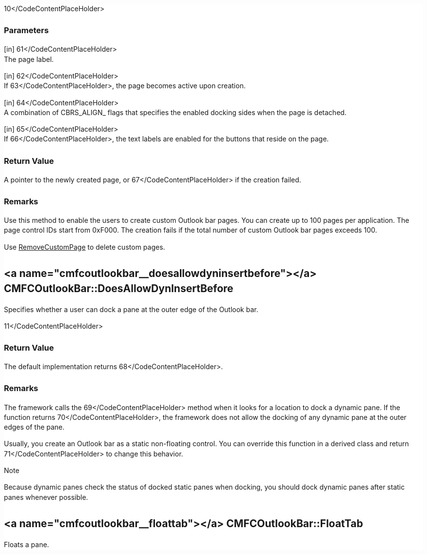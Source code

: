 <CodeContentPlaceHolder>10\</CodeContentPlaceHolder>  
### Parameters  
 [in] <CodeContentPlaceHolder>61\</CodeContentPlaceHolder>  
 The page label.  
  
 [in] <CodeContentPlaceHolder>62\</CodeContentPlaceHolder>  
 If <CodeContentPlaceHolder>63\</CodeContentPlaceHolder>, the page becomes active upon creation.  
  
 [in] <CodeContentPlaceHolder>64\</CodeContentPlaceHolder>  
 A combination of CBRS_ALIGN_ flags that specifies the enabled docking sides when the page is detached.  
  
 [in] <CodeContentPlaceHolder>65\</CodeContentPlaceHolder>  
 If <CodeContentPlaceHolder>66\</CodeContentPlaceHolder>, the text labels are enabled for the buttons that reside on the page.  
  
### Return Value  
 A pointer to the newly created page, or <CodeContentPlaceHolder>67\</CodeContentPlaceHolder> if the creation failed.  
  
### Remarks  
 Use this method to enable the users to create custom Outlook bar pages. You can create up to 100 pages per application. The page control IDs start from 0xF000. The creation fails if the total number of custom Outlook bar pages exceeds 100.  
  
 Use [RemoveCustomPage](#cmfcoutlookbar__removecustompage) to delete custom pages.  
  
##  \<a name="cmfcoutlookbar__doesallowdyninsertbefore">\</a>  CMFCOutlookBar::DoesAllowDynInsertBefore  
 Specifies whether a user can dock a pane at the outer edge of the Outlook bar.  
  
<CodeContentPlaceHolder>11\</CodeContentPlaceHolder>  
### Return Value  
 The default implementation returns <CodeContentPlaceHolder>68\</CodeContentPlaceHolder>.  
  
### Remarks  
 The framework calls the <CodeContentPlaceHolder>69\</CodeContentPlaceHolder> method when it looks for a location to dock a dynamic pane. If the function returns <CodeContentPlaceHolder>70\</CodeContentPlaceHolder>, the framework does not allow the docking of any dynamic pane at the outer edges of the pane.  
  
 Usually, you create an Outlook bar as a static non-floating control. You can override this function in a derived class and return <CodeContentPlaceHolder>71\</CodeContentPlaceHolder> to change this behavior.  
  
> [!NOTE]
>  Because dynamic panes check the status of docked static panes when docking, you should dock dynamic panes after static panes whenever possible.  
  
##  \<a name="cmfcoutlookbar__floattab">\</a>  CMFCOutlookBar::FloatTab  
 Floats a pane.  
  